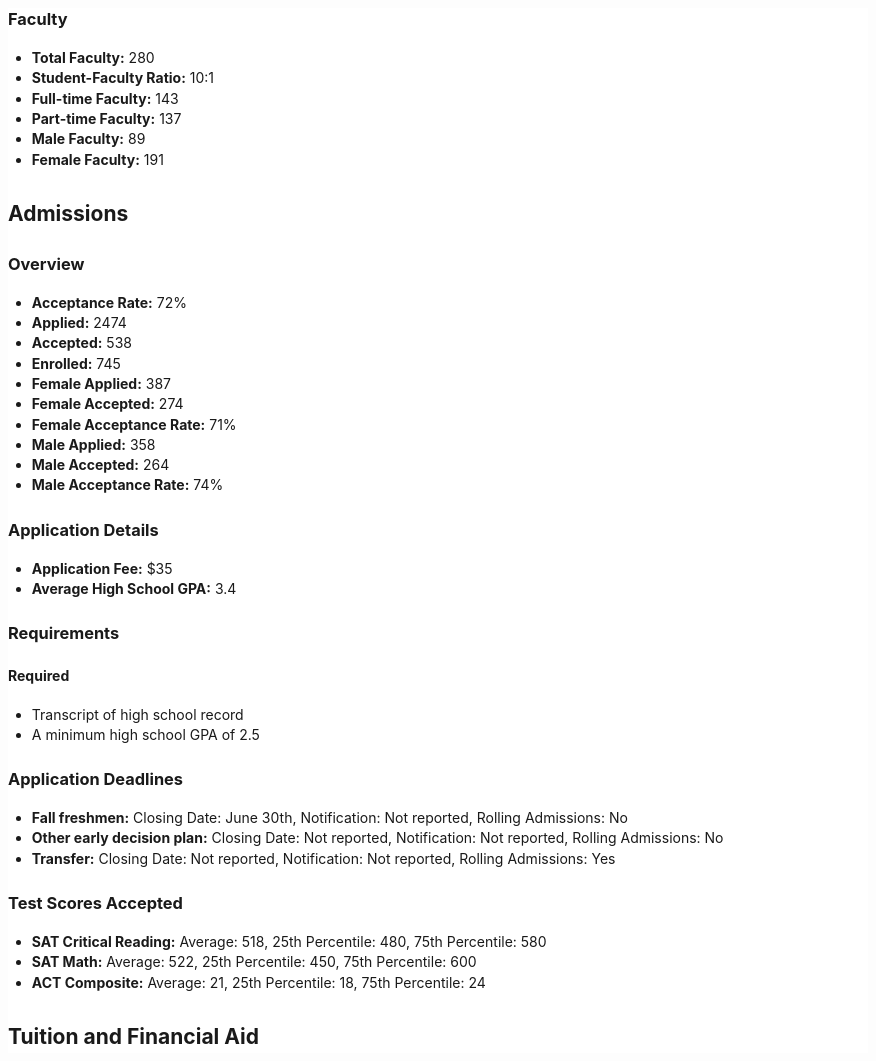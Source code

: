 ### Faculty

- **Total Faculty:** 280
- **Student-Faculty Ratio:** 10:1
- **Full-time Faculty:** 143
- **Part-time Faculty:** 137
- **Male Faculty:** 89
- **Female Faculty:** 191

## Admissions

### Overview

- **Acceptance Rate:** 72%
- **Applied:** 2474
- **Accepted:** 538
- **Enrolled:** 745
- **Female Applied:** 387
- **Female Accepted:** 274
- **Female Acceptance Rate:** 71%
- **Male Applied:** 358
- **Male Accepted:** 264
- **Male Acceptance Rate:** 74%

### Application Details

- **Application Fee:** $35
- **Average High School GPA:** 3.4

### Requirements

#### Required

- Transcript of high school record
- A minimum high school GPA of 2.5

### Application Deadlines

- **Fall freshmen:** Closing Date: June 30th, Notification: Not reported, Rolling Admissions: No
- **Other early decision plan:** Closing Date: Not reported, Notification: Not reported, Rolling Admissions: No
- **Transfer:** Closing Date: Not reported, Notification: Not reported, Rolling Admissions: Yes

### Test Scores Accepted

- **SAT Critical Reading:** Average: 518, 25th Percentile: 480, 75th Percentile: 580
- **SAT Math:** Average: 522, 25th Percentile: 450, 75th Percentile: 600
- **ACT Composite:** Average: 21, 25th Percentile: 18, 75th Percentile: 24

## Tuition and Financial Aid
